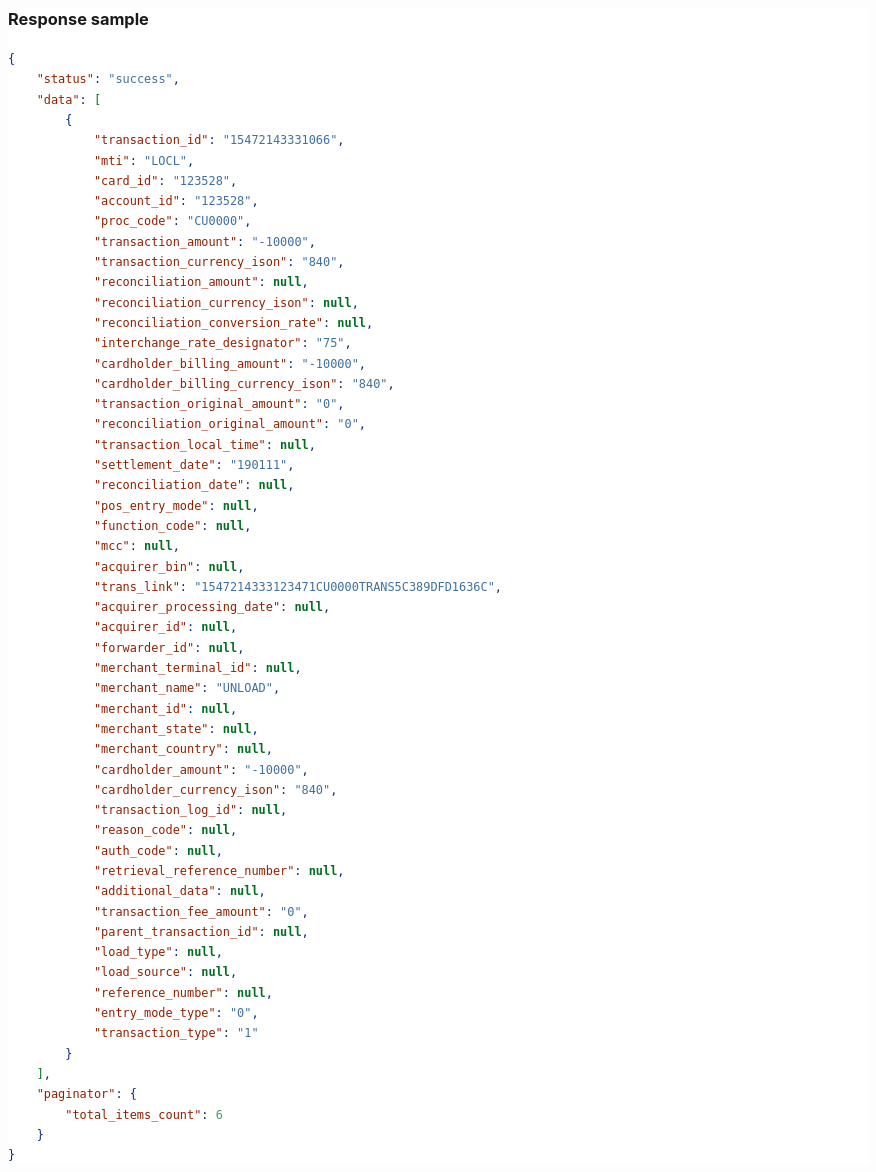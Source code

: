 ### Response sample

```json
{
    "status": "success",
    "data": [
        {
            "transaction_id": "15472143331066",
            "mti": "LOCL",
            "card_id": "123528",
            "account_id": "123528",
            "proc_code": "CU0000",
            "transaction_amount": "-10000",
            "transaction_currency_ison": "840",
            "reconciliation_amount": null,
            "reconciliation_currency_ison": null,
            "reconciliation_conversion_rate": null,
            "interchange_rate_designator": "75",
            "cardholder_billing_amount": "-10000",
            "cardholder_billing_currency_ison": "840",
            "transaction_original_amount": "0",
            "reconciliation_original_amount": "0",
            "transaction_local_time": null,
            "settlement_date": "190111",
            "reconciliation_date": null,
            "pos_entry_mode": null,
            "function_code": null,
            "mcc": null,
            "acquirer_bin": null,
            "trans_link": "1547214333123471CU0000TRANS5C389DFD1636C",
            "acquirer_processing_date": null,
            "acquirer_id": null,
            "forwarder_id": null,
            "merchant_terminal_id": null,
            "merchant_name": "UNLOAD",
            "merchant_id": null,
            "merchant_state": null,
            "merchant_country": null,
            "cardholder_amount": "-10000",
            "cardholder_currency_ison": "840",
            "transaction_log_id": null,
            "reason_code": null,
            "auth_code": null,
            "retrieval_reference_number": null,
            "additional_data": null,
            "transaction_fee_amount": "0",
            "parent_transaction_id": null,
            "load_type": null,
            "load_source": null,
            "reference_number": null,
            "entry_mode_type": "0",
            "transaction_type": "1"
        }
    ],
    "paginator": {
        "total_items_count": 6
    }
}
```

